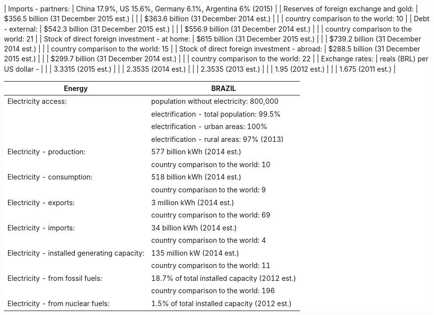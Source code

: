 | Imports - partners: | China 17.9%, US 15.6%, Germany 6.1%, Argentina 6% (2015) |
| Reserves of foreign exchange and gold: | $356.5 billion (31 December 2015 est.) |
| | $363.6 billion (31 December 2014 est.) |
| | country comparison to the world: 10 |
| Debt - external: | $542.3 billion (31 December 2015 est.) |
| | $556.9 billion (31 December 2014 est.) |
| | country comparison to the world: 21 |
| Stock of direct foreign investment - at home: | $615 billion (31 December 2015 est.) |
| | $739.2 billion (31 December 2014 est.) |
| | country comparison to the world: 15 |
| Stock of direct foreign investment - abroad: | $288.5 billion (31 December 2015 est.) |
| | $299.7 billion (31 December 2014 est.) |
| | country comparison to the world: 22 |
| Exchange rates: | reals (BRL) per US dollar - |
| | 3.3315 (2015 est.) |
| | 2.3535 (2014 est.) |
| | 2.3535 (2013 est.) |
| | 1.95 (2012 est.) |
| | 1.675 (2011 est.) |

| Energy | BRAZIL |
| --- | --- |
| Electricity access: | population without electricity: 800,000 |
| | electrification - total population: 99.5% |
| | electrification - urban areas: 100% |
| | electrification - rural areas: 97% (2013) |
| Electricity - production: | 577 billion kWh (2014 est.) |
| | country comparison to the world: 10 |
| Electricity - consumption: | 518 billion kWh (2014 est.) |
| | country comparison to the world: 9 |
| Electricity - exports: | 3 million kWh (2014 est.) |
| | country comparison to the world: 69 |
| Electricity - imports: | 34 billion kWh (2014 est.) |
| | country comparison to the world: 4 |
| Electricity - installed generating capacity: | 135 million kW (2014 est.) |
| | country comparison to the world: 11 |
| Electricity - from fossil fuels: | 18.7% of total installed capacity (2012 est.) |
| | country comparison to the world: 196 |
| Electricity - from nuclear fuels: | 1.5% of total installed capacity (2012 est.) |